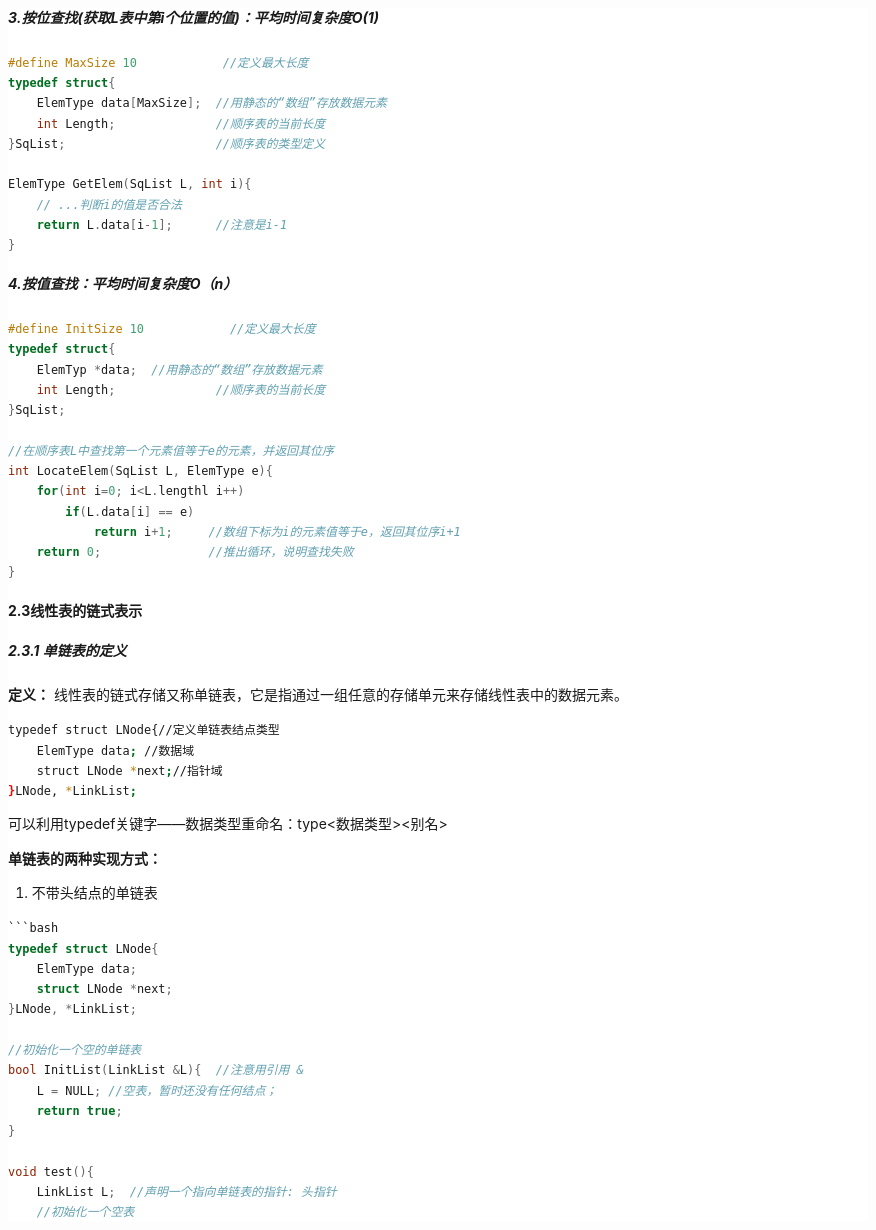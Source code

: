 
##### 3.按位查找(获取L表中第i个位置的值)：平均时间复杂度O(1)

```c
#define MaxSize 10            //定义最大长度 
typedef struct{
    ElemType data[MaxSize];  //用静态的“数组”存放数据元素 
    int Length;              //顺序表的当前长度
}SqList;                     //顺序表的类型定义

ElemType GetElem(SqList L, int i){
    // ...判断i的值是否合法
    return L.data[i-1];      //注意是i-1
}
```

##### 4.按值查找：平均时间复杂度O（n）

```c
#define InitSize 10            //定义最大长度 
typedef struct{
    ElemTyp *data;  //用静态的“数组”存放数据元素 
    int Length;              //顺序表的当前长度
}SqList;   

//在顺序表L中查找第一个元素值等于e的元素，并返回其位序
int LocateElem(SqList L, ElemType e){
    for(int i=0; i<L.lengthl i++)
        if(L.data[i] == e)  
            return i+1;     //数组下标为i的元素值等于e，返回其位序i+1
    return 0;               //推出循环，说明查找失败
}
```

#### 2.3线性表的链式表示

##### 2.3.1 单链表的定义

**定义：** 线性表的链式存储又称单链表，它是指通过一组任意的存储单元来存储线性表中的数据元素。

```bash
typedef struct LNode{//定义单链表结点类型
    ElemType data; //数据域
    struct LNode *next;//指针域
}LNode, *LinkList;
```

可以利用typedef关键字——数据类型重命名：type<数据类型><别名>

**单链表的两种实现方式：**

1. 不带头结点的单链表

~~~c
```bash
typedef struct LNode{
    ElemType data;
    struct LNode *next;
}LNode, *LinkList;

//初始化一个空的单链表
bool InitList(LinkList &L){  //注意用引用 &
    L = NULL; //空表，暂时还没有任何结点；
    return true;
}

void test(){
    LinkList L;  //声明一个指向单链表的指针: 头指针
    //初始化一个空表
~~~